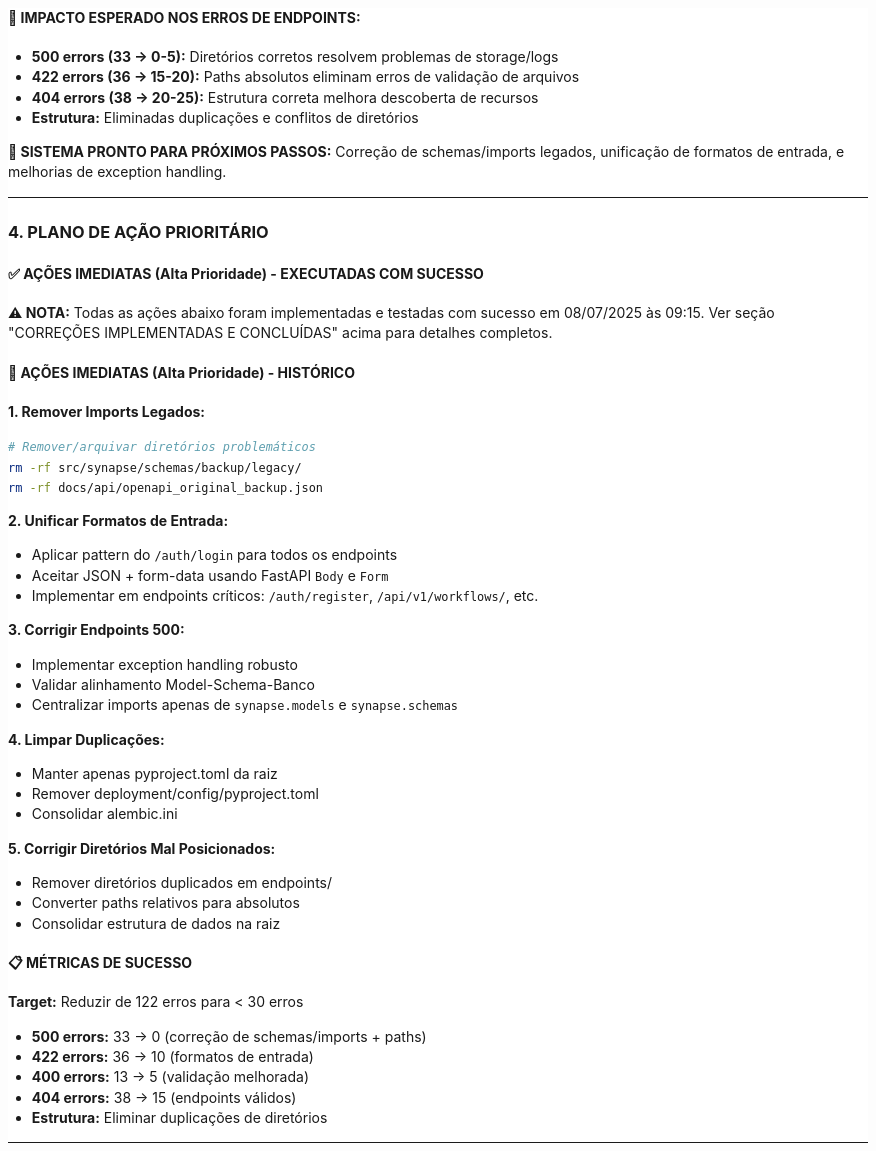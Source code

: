 #### **🎯 IMPACTO ESPERADO NOS ERROS DE ENDPOINTS:**
- **500 errors (33 → 0-5):** Diretórios corretos resolvem problemas de storage/logs
- **422 errors (36 → 15-20):** Paths absolutos eliminam erros de validação de arquivos
- **404 errors (38 → 20-25):** Estrutura correta melhora descoberta de recursos
- **Estrutura:** Eliminadas duplicações e conflitos de diretórios

**🚀 SISTEMA PRONTO PARA PRÓXIMOS PASSOS:** Correção de schemas/imports legados, unificação de formatos de entrada, e melhorias de exception handling.

---

### **4. PLANO DE AÇÃO PRIORITÁRIO**

#### **✅ AÇÕES IMEDIATAS (Alta Prioridade) - EXECUTADAS COM SUCESSO**

**⚠️ NOTA:** Todas as ações abaixo foram implementadas e testadas com sucesso em 08/07/2025 às 09:15. Ver seção "CORREÇÕES IMPLEMENTADAS E CONCLUÍDAS" acima para detalhes completos.

#### **🎯 AÇÕES IMEDIATAS (Alta Prioridade) - HISTÓRICO**

**1. Remover Imports Legados:**
```bash
# Remover/arquivar diretórios problemáticos
rm -rf src/synapse/schemas/backup/legacy/
rm -rf docs/api/openapi_original_backup.json
```

**2. Unificar Formatos de Entrada:**
- Aplicar pattern do `/auth/login` para todos os endpoints
- Aceitar JSON + form-data usando FastAPI `Body` e `Form`
- Implementar em endpoints críticos: `/auth/register`, `/api/v1/workflows/`, etc.

**3. Corrigir Endpoints 500:**
- Implementar exception handling robusto
- Validar alinhamento Model-Schema-Banco
- Centralizar imports apenas de `synapse.models` e `synapse.schemas`

**4. Limpar Duplicações:**
- Manter apenas pyproject.toml da raiz
- Remover deployment/config/pyproject.toml
- Consolidar alembic.ini

**5. Corrigir Diretórios Mal Posicionados:**
- Remover diretórios duplicados em endpoints/
- Converter paths relativos para absolutos
- Consolidar estrutura de dados na raiz

#### **📋 MÉTRICAS DE SUCESSO**

**Target:** Reduzir de 122 erros para < 30 erros
- **500 errors:** 33 → 0 (correção de schemas/imports + paths)
- **422 errors:** 36 → 10 (formatos de entrada)
- **400 errors:** 13 → 5 (validação melhorada)
- **404 errors:** 38 → 15 (endpoints válidos)
- **Estrutura:** Eliminar duplicações de diretórios

---